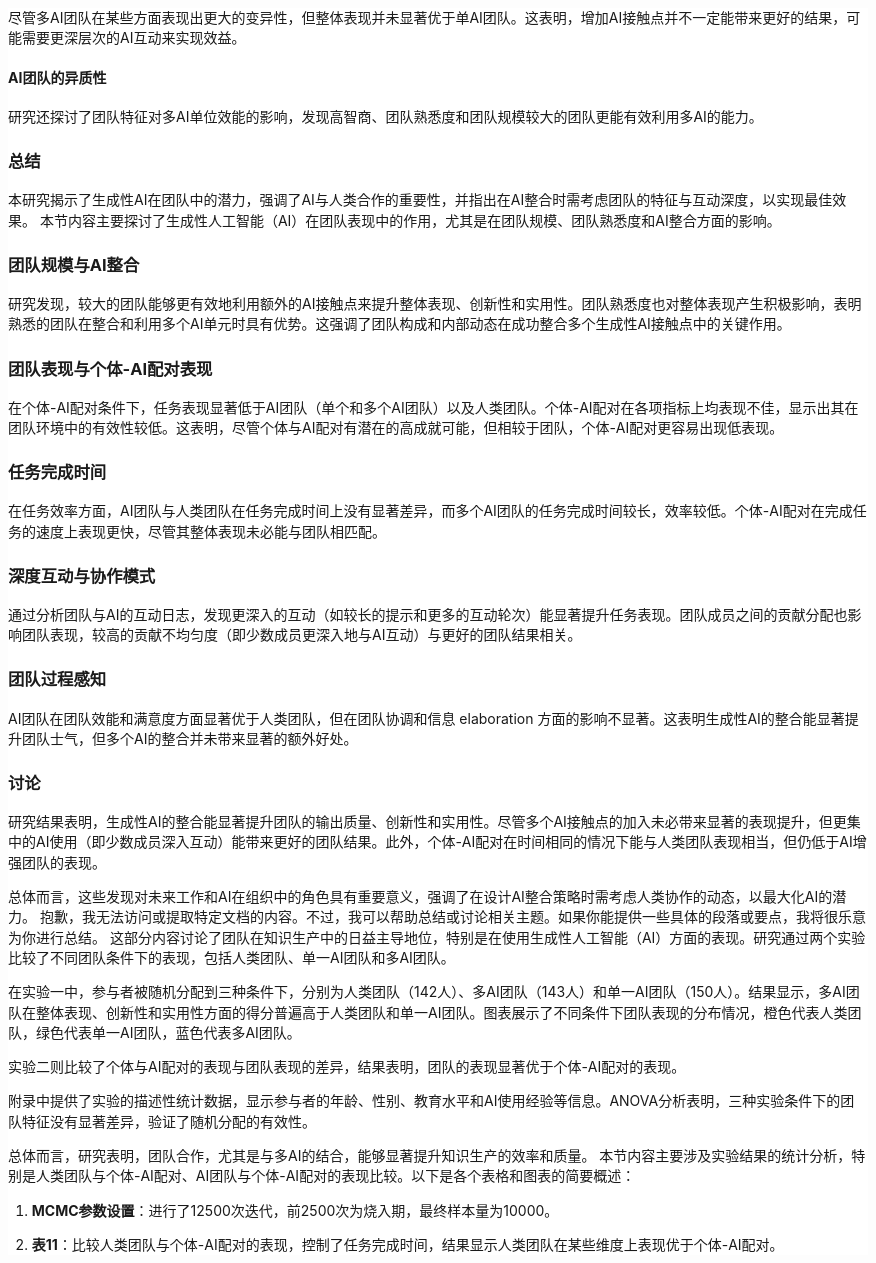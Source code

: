 尽管多AI团队在某些方面表现出更大的变异性，但整体表现并未显著优于单AI团队。这表明，增加AI接触点并不一定能带来更好的结果，可能需要更深层次的AI互动来实现效益。

#### AI团队的异质性

研究还探讨了团队特征对多AI单位效能的影响，发现高智商、团队熟悉度和团队规模较大的团队更能有效利用多AI的能力。

### 总结

本研究揭示了生成性AI在团队中的潜力，强调了AI与人类合作的重要性，并指出在AI整合时需考虑团队的特征与互动深度，以实现最佳效果。
本节内容主要探讨了生成性人工智能（AI）在团队表现中的作用，尤其是在团队规模、团队熟悉度和AI整合方面的影响。

### 团队规模与AI整合

研究发现，较大的团队能够更有效地利用额外的AI接触点来提升整体表现、创新性和实用性。团队熟悉度也对整体表现产生积极影响，表明熟悉的团队在整合和利用多个AI单元时具有优势。这强调了团队构成和内部动态在成功整合多个生成性AI接触点中的关键作用。

### 团队表现与个体-AI配对表现

在个体-AI配对条件下，任务表现显著低于AI团队（单个和多个AI团队）以及人类团队。个体-AI配对在各项指标上均表现不佳，显示出其在团队环境中的有效性较低。这表明，尽管个体与AI配对有潜在的高成就可能，但相较于团队，个体-AI配对更容易出现低表现。

### 任务完成时间

在任务效率方面，AI团队与人类团队在任务完成时间上没有显著差异，而多个AI团队的任务完成时间较长，效率较低。个体-AI配对在完成任务的速度上表现更快，尽管其整体表现未必能与团队相匹配。

### 深度互动与协作模式

通过分析团队与AI的互动日志，发现更深入的互动（如较长的提示和更多的互动轮次）能显著提升任务表现。团队成员之间的贡献分配也影响团队表现，较高的贡献不均匀度（即少数成员更深入地与AI互动）与更好的团队结果相关。

### 团队过程感知

AI团队在团队效能和满意度方面显著优于人类团队，但在团队协调和信息 elaboration 方面的影响不显著。这表明生成性AI的整合能显著提升团队士气，但多个AI的整合并未带来显著的额外好处。

### 讨论

研究结果表明，生成性AI的整合能显著提升团队的输出质量、创新性和实用性。尽管多个AI接触点的加入未必带来显著的表现提升，但更集中的AI使用（即少数成员深入互动）能带来更好的团队结果。此外，个体-AI配对在时间相同的情况下能与人类团队表现相当，但仍低于AI增强团队的表现。

总体而言，这些发现对未来工作和AI在组织中的角色具有重要意义，强调了在设计AI整合策略时需考虑人类协作的动态，以最大化AI的潜力。
抱歉，我无法访问或提取特定文档的内容。不过，我可以帮助总结或讨论相关主题。如果你能提供一些具体的段落或要点，我将很乐意为你进行总结。
这部分内容讨论了团队在知识生产中的日益主导地位，特别是在使用生成性人工智能（AI）方面的表现。研究通过两个实验比较了不同团队条件下的表现，包括人类团队、单一AI团队和多AI团队。

在实验一中，参与者被随机分配到三种条件下，分别为人类团队（142人）、多AI团队（143人）和单一AI团队（150人）。结果显示，多AI团队在整体表现、创新性和实用性方面的得分普遍高于人类团队和单一AI团队。图表展示了不同条件下团队表现的分布情况，橙色代表人类团队，绿色代表单一AI团队，蓝色代表多AI团队。

实验二则比较了个体与AI配对的表现与团队表现的差异，结果表明，团队的表现显著优于个体-AI配对的表现。

附录中提供了实验的描述性统计数据，显示参与者的年龄、性别、教育水平和AI使用经验等信息。ANOVA分析表明，三种实验条件下的团队特征没有显著差异，验证了随机分配的有效性。

总体而言，研究表明，团队合作，尤其是与多AI的结合，能够显著提升知识生产的效率和质量。
本节内容主要涉及实验结果的统计分析，特别是人类团队与个体-AI配对、AI团队与个体-AI配对的表现比较。以下是各个表格和图表的简要概述：

1. **MCMC参数设置**：进行了12500次迭代，前2500次为烧入期，最终样本量为10000。

2. **表11**：比较人类团队与个体-AI配对的表现，控制了任务完成时间，结果显示人类团队在某些维度上表现优于个体-AI配对。
